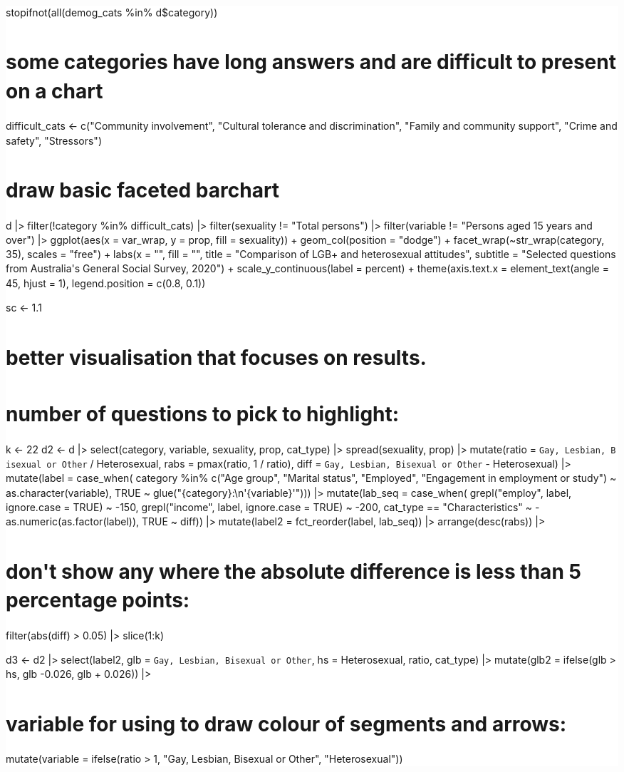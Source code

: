 stopifnot(all(demog_cats %in% d$category))

# some categories have long answers and are difficult to present on a chart
difficult_cats <- c("Community involvement", "Cultural tolerance and discrimination",
                    "Family and community support", "Crime and safety", "Stressors")

# draw basic faceted barchart
d |>
  filter(!category %in% difficult_cats) |>
  filter(sexuality != "Total persons") |>
  filter(variable != "Persons aged 15 years and over") |>
  ggplot(aes(x = var_wrap, y = prop, fill = sexuality)) +
  geom_col(position = "dodge") +
  facet_wrap(~str_wrap(category, 35), scales = "free") +
  labs(x = "", fill = "",
       title = "Comparison of LGB+ and heterosexual attitudes",
       subtitle = "Selected questions from Australia's General Social Survey, 2020") +
  scale_y_continuous(label = percent) +
  theme(axis.text.x = element_text(angle = 45, hjust = 1),
        legend.position = c(0.8, 0.1))

sc <- 1.1

# better visualisation that focuses on results.
# number of questions to pick to highlight:
k <- 22
d2 <- d |>
  select(category, variable, sexuality, prop, cat_type) |>
  spread(sexuality, prop) |>
  mutate(ratio = `Gay, Lesbian, Bisexual or Other` / Heterosexual,
         rabs = pmax(ratio, 1 / ratio),
         diff = `Gay, Lesbian, Bisexual or Other` - Heterosexual) |>
  mutate(label = case_when(
    category %in% c("Age group", "Marital status", "Employed", "Engagement in employment or study") ~ 
      as.character(variable),
    TRUE ~ glue("{category}:\n'{variable}'"))) |>
  mutate(lab_seq = case_when(
    grepl("employ", label, ignore.case = TRUE) ~ -150,
    grepl("income", label, ignore.case = TRUE) ~ -200,
    cat_type == "Characteristics" ~ -as.numeric(as.factor(label)),
    TRUE ~ diff)) |>
  mutate(label2 = fct_reorder(label, lab_seq))  |>
  arrange(desc(rabs)) |>
  # don't show any where the absolute difference is less than 5 percentage points:
  filter(abs(diff) > 0.05) |>
  slice(1:k)
  
d3 <- d2 |>
  select(label2, glb = `Gay, Lesbian, Bisexual or Other`, 
             hs = Heterosexual, ratio, cat_type) |>
  mutate(glb2 = ifelse(glb > hs, glb -0.026, glb + 0.026)) |>
  # variable for using to draw colour of segments and arrows:
  mutate(variable = ifelse(ratio > 1, "Gay, Lesbian, Bisexual or Other",
                           "Heterosexual"))
